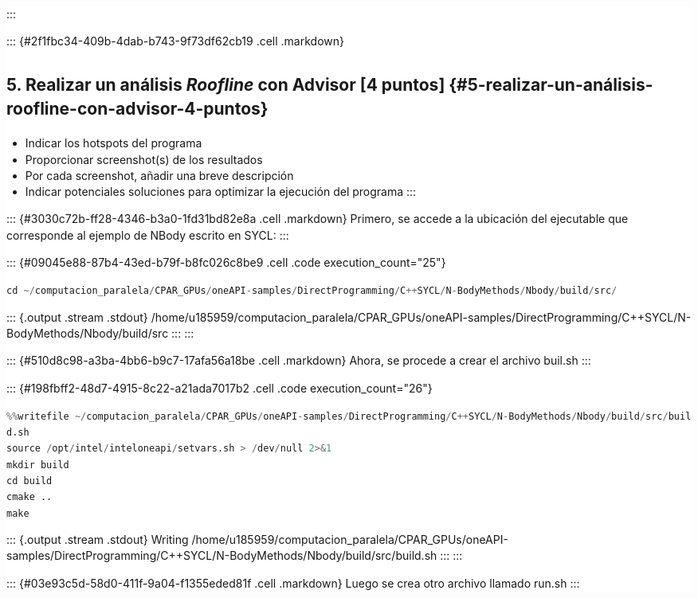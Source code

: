:::

::: {#2f1fbc34-409b-4dab-b743-9f73df62cb19 .cell .markdown}
## 5. Realizar un análisis ***Roofline*** con Advisor \[4 puntos\] {#5-realizar-un-análisis-roofline-con-advisor-4-puntos}

-   Indicar los hotspots del programa
-   Proporcionar screenshot(s) de los resultados
-   Por cada screenshot, añadir una breve descripción
-   Indicar potenciales soluciones para optimizar la ejecución del
    programa
:::

::: {#3030c72b-ff28-4346-b3a0-1fd31bd82e8a .cell .markdown}
Primero, se accede a la ubicación del ejecutable que corresponde al
ejemplo de NBody escrito en SYCL:
:::

::: {#09045e88-87b4-43ed-b79f-b8fc026c8be9 .cell .code execution_count="25"}
``` python
cd ~/computacion_paralela/CPAR_GPUs/oneAPI-samples/DirectProgramming/C++SYCL/N-BodyMethods/Nbody/build/src/
```

::: {.output .stream .stdout}
    /home/u185959/computacion_paralela/CPAR_GPUs/oneAPI-samples/DirectProgramming/C++SYCL/N-BodyMethods/Nbody/build/src
:::
:::

::: {#510d8c98-a3ba-4bb6-b9c7-17afa56a18be .cell .markdown}
Ahora, se procede a crear el archivo buil.sh
:::

::: {#198fbff2-48d7-4915-8c22-a21ada7017b2 .cell .code execution_count="26"}
``` python
%%writefile ~/computacion_paralela/CPAR_GPUs/oneAPI-samples/DirectProgramming/C++SYCL/N-BodyMethods/Nbody/build/src/build.sh
source /opt/intel/inteloneapi/setvars.sh > /dev/null 2>&1
mkdir build
cd build
cmake ..
make
```

::: {.output .stream .stdout}
    Writing /home/u185959/computacion_paralela/CPAR_GPUs/oneAPI-samples/DirectProgramming/C++SYCL/N-BodyMethods/Nbody/build/src/build.sh
:::
:::

::: {#03e93c5d-58d0-411f-9a04-f1355eded81f .cell .markdown}
Luego se crea otro archivo llamado run.sh
:::
